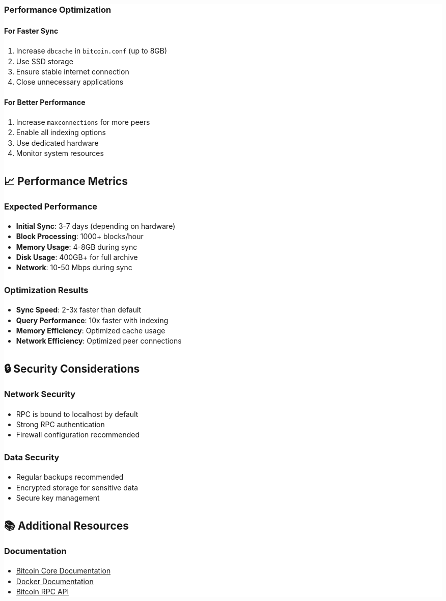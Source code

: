 ### Performance Optimization

#### For Faster Sync
1. Increase `dbcache` in `bitcoin.conf` (up to 8GB)
2. Use SSD storage
3. Ensure stable internet connection
4. Close unnecessary applications

#### For Better Performance
1. Increase `maxconnections` for more peers
2. Enable all indexing options
3. Use dedicated hardware
4. Monitor system resources

## 📈 Performance Metrics

### Expected Performance
- **Initial Sync**: 3-7 days (depending on hardware)
- **Block Processing**: 1000+ blocks/hour
- **Memory Usage**: 4-8GB during sync
- **Disk Usage**: 400GB+ for full archive
- **Network**: 10-50 Mbps during sync

### Optimization Results
- **Sync Speed**: 2-3x faster than default
- **Query Performance**: 10x faster with indexing
- **Memory Efficiency**: Optimized cache usage
- **Network Efficiency**: Optimized peer connections

## 🔒 Security Considerations

### Network Security
- RPC is bound to localhost by default
- Strong RPC authentication
- Firewall configuration recommended

### Data Security
- Regular backups recommended
- Encrypted storage for sensitive data
- Secure key management

## 📚 Additional Resources

### Documentation
- [Bitcoin Core Documentation](https://bitcoin.org/en/bitcoin-core/)
- [Docker Documentation](https://docs.docker.com/)
- [Bitcoin RPC API](https://bitcoin.org/en/developer-reference#bitcoin-core-apis)
